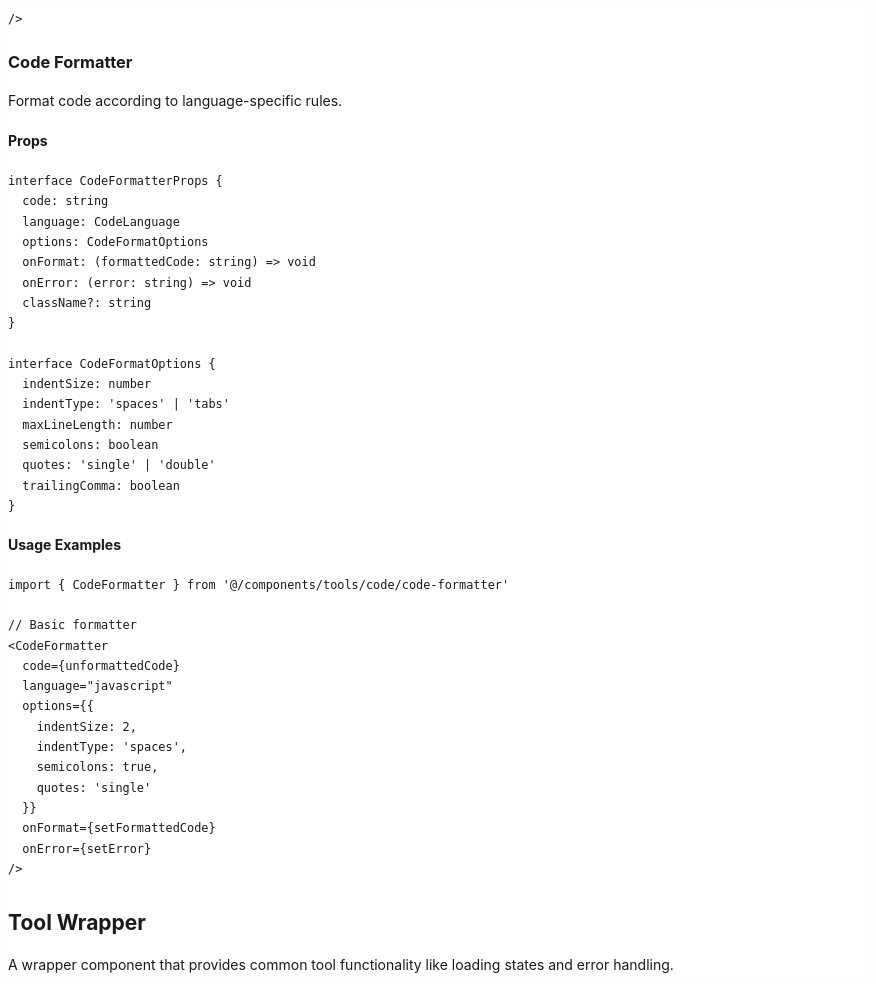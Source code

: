 ```tsx
/>
```

### Code Formatter

Format code according to language-specific rules.

#### Props

```tsx
interface CodeFormatterProps {
  code: string
  language: CodeLanguage
  options: CodeFormatOptions
  onFormat: (formattedCode: string) => void
  onError: (error: string) => void
  className?: string
}

interface CodeFormatOptions {
  indentSize: number
  indentType: 'spaces' | 'tabs'
  maxLineLength: number
  semicolons: boolean
  quotes: 'single' | 'double'
  trailingComma: boolean
}
```

#### Usage Examples

```tsx
import { CodeFormatter } from '@/components/tools/code/code-formatter'

// Basic formatter
<CodeFormatter
  code={unformattedCode}
  language="javascript"
  options={{
    indentSize: 2,
    indentType: 'spaces',
    semicolons: true,
    quotes: 'single'
  }}
  onFormat={setFormattedCode}
  onError={setError}
/>
```

## Tool Wrapper

A wrapper component that provides common tool functionality like loading states and error handling.
